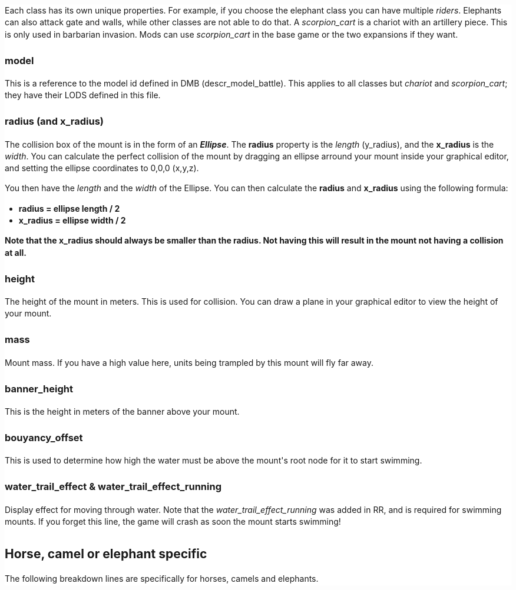 Each class has its own unique properties. For example, if you choose the elephant class you can have multiple *riders*. Elephants can also attack gate and walls, while other classes are not able to do that.
A *scorpion_cart* is a chariot with an artillery piece. This is only used in barbarian invasion. Mods can use *scorpion_cart* in the base game or the two expansions if they want.

### model

This is a reference to the model id defined in DMB (descr_model_battle).
This applies to all classes but *chariot* and *scorpion_cart*; they have their LODS defined in this file.

### radius (and x_radius)

The collision box of the mount is in the form of an ***Ellipse***. The **radius** property is the *length* (y_radius), and the **x_radius** is the *width*.
You can calculate the perfect collision of the mount by dragging an ellipse arround your mount inside your graphical editor, and setting the ellipse coordinates to 0,0,0 (x,y,z).

You then have the *length* and the *width* of the Ellipse. You can then calculate the **radius** and **x_radius** using the following formula:

* **radius = ellipse length / 2**
* **x_radius = ellipse width / 2**

**Note that the x_radius should always be smaller than the radius. Not having this will result in the mount not having a collision at all.**

### height

The height of the mount in meters. This is used for collision. You can draw a plane in your graphical editor to view the height of your mount.

### mass

Mount mass. If you have a high value here, units being trampled by this mount will fly far away.

### banner_height

This is the height in meters of the banner above your mount.

### bouyancy_offset

This is used to determine how high the water must be above the mount's root node for it to start swimming.

### water_trail_effect & water_trail_effect_running

Display effect for moving through water. Note that the *water_trail_effect_running* was added in RR, and is required for swimming mounts. If you forget this line, the game will crash as soon the mount starts swimming!

## Horse, camel or elephant specific
The following breakdown lines are specifically for horses, camels and elephants.
